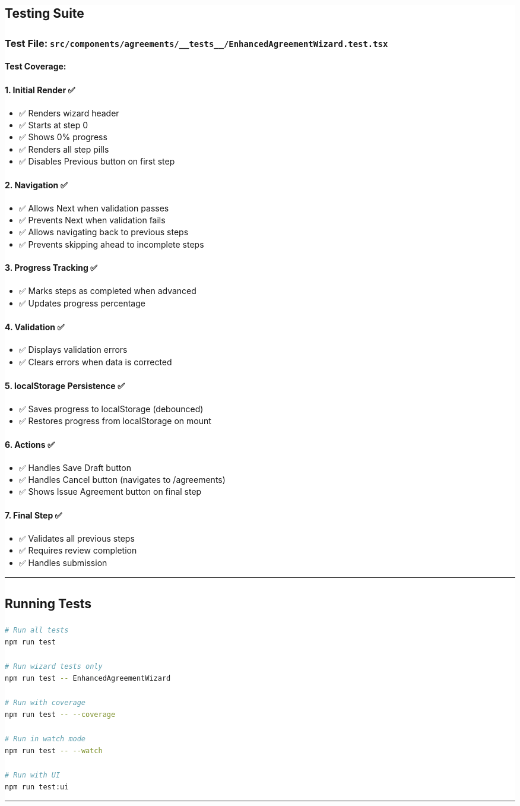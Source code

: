 
## Testing Suite

### Test File: `src/components/agreements/__tests__/EnhancedAgreementWizard.test.tsx`

**Test Coverage:**

#### 1. Initial Render ✅
- ✅ Renders wizard header
- ✅ Starts at step 0
- ✅ Shows 0% progress
- ✅ Renders all step pills
- ✅ Disables Previous button on first step

#### 2. Navigation ✅
- ✅ Allows Next when validation passes
- ✅ Prevents Next when validation fails
- ✅ Allows navigating back to previous steps
- ✅ Prevents skipping ahead to incomplete steps

#### 3. Progress Tracking ✅
- ✅ Marks steps as completed when advanced
- ✅ Updates progress percentage

#### 4. Validation ✅
- ✅ Displays validation errors
- ✅ Clears errors when data is corrected

#### 5. localStorage Persistence ✅
- ✅ Saves progress to localStorage (debounced)
- ✅ Restores progress from localStorage on mount

#### 6. Actions ✅
- ✅ Handles Save Draft button
- ✅ Handles Cancel button (navigates to /agreements)
- ✅ Shows Issue Agreement button on final step

#### 7. Final Step ✅
- ✅ Validates all previous steps
- ✅ Requires review completion
- ✅ Handles submission

---

## Running Tests

```bash
# Run all tests
npm run test

# Run wizard tests only
npm run test -- EnhancedAgreementWizard

# Run with coverage
npm run test -- --coverage

# Run in watch mode
npm run test -- --watch

# Run with UI
npm run test:ui
```

---